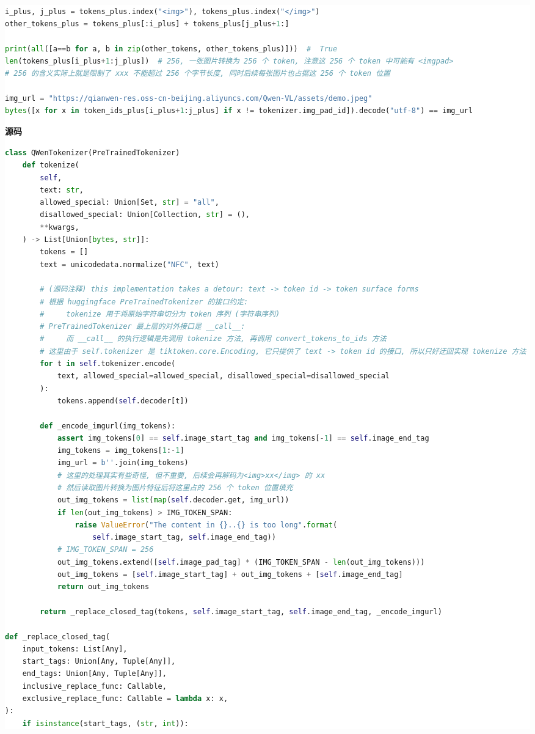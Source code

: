 ```python
i_plus, j_plus = tokens_plus.index("<img>"), tokens_plus.index("</img>")
other_tokens_plus = tokens_plus[:i_plus] + tokens_plus[j_plus+1:]

print(all([a==b for a, b in zip(other_tokens, other_tokens_plus)]))  #  True
len(tokens_plus[i_plus+1:j_plus])  # 256, 一张图片转换为 256 个 token, 注意这 256 个 token 中可能有 <imgpad>
# 256 的含义实际上就是限制了 xxx 不能超过 256 个字节长度, 同时后续每张图片也占据这 256 个 token 位置

img_url = "https://qianwen-res.oss-cn-beijing.aliyuncs.com/Qwen-VL/assets/demo.jpeg"
bytes([x for x in token_ids_plus[i_plus+1:j_plus] if x != tokenizer.img_pad_id]).decode("utf-8") == img_url
```

**源码**

```python
class QWenTokenizer(PreTrainedTokenizer)
    def tokenize(
        self,
        text: str,
        allowed_special: Union[Set, str] = "all",
        disallowed_special: Union[Collection, str] = (),
        **kwargs,
    ) -> List[Union[bytes, str]]:
        tokens = []
        text = unicodedata.normalize("NFC", text)

        # (源码注释) this implementation takes a detour: text -> token id -> token surface forms
        # 根据 huggingface PreTrainedTokenizer 的接口约定:
        #     tokenize 用于将原始字符串切分为 token 序列 (字符串序列)
        # PreTrainedTokenizer 最上层的对外接口是 __call__:
        #     而 __call__ 的执行逻辑是先调用 tokenize 方法, 再调用 convert_tokens_to_ids 方法
        # 这里由于 self.tokenizer 是 tiktoken.core.Encoding, 它只提供了 text -> token id 的接口, 所以只好迂回实现 tokenize 方法
        for t in self.tokenizer.encode(
            text, allowed_special=allowed_special, disallowed_special=disallowed_special
        ):
            tokens.append(self.decoder[t])

        def _encode_imgurl(img_tokens):
            assert img_tokens[0] == self.image_start_tag and img_tokens[-1] == self.image_end_tag
            img_tokens = img_tokens[1:-1]
            img_url = b''.join(img_tokens)
            # 这里的处理其实有些奇怪, 但不重要, 后续会再解码为<img>xx</img> 的 xx
            # 然后读取图片转换为图片特征后将这里占的 256 个 token 位置填充
            out_img_tokens = list(map(self.decoder.get, img_url))
            if len(out_img_tokens) > IMG_TOKEN_SPAN:
                raise ValueError("The content in {}..{} is too long".format(
                    self.image_start_tag, self.image_end_tag))
            # IMG_TOKEN_SPAN = 256
            out_img_tokens.extend([self.image_pad_tag] * (IMG_TOKEN_SPAN - len(out_img_tokens)))
            out_img_tokens = [self.image_start_tag] + out_img_tokens + [self.image_end_tag]
            return out_img_tokens

        return _replace_closed_tag(tokens, self.image_start_tag, self.image_end_tag, _encode_imgurl)

def _replace_closed_tag(
    input_tokens: List[Any],
    start_tags: Union[Any, Tuple[Any]],
    end_tags: Union[Any, Tuple[Any]],
    inclusive_replace_func: Callable,
    exclusive_replace_func: Callable = lambda x: x,
):
    if isinstance(start_tags, (str, int)):
```